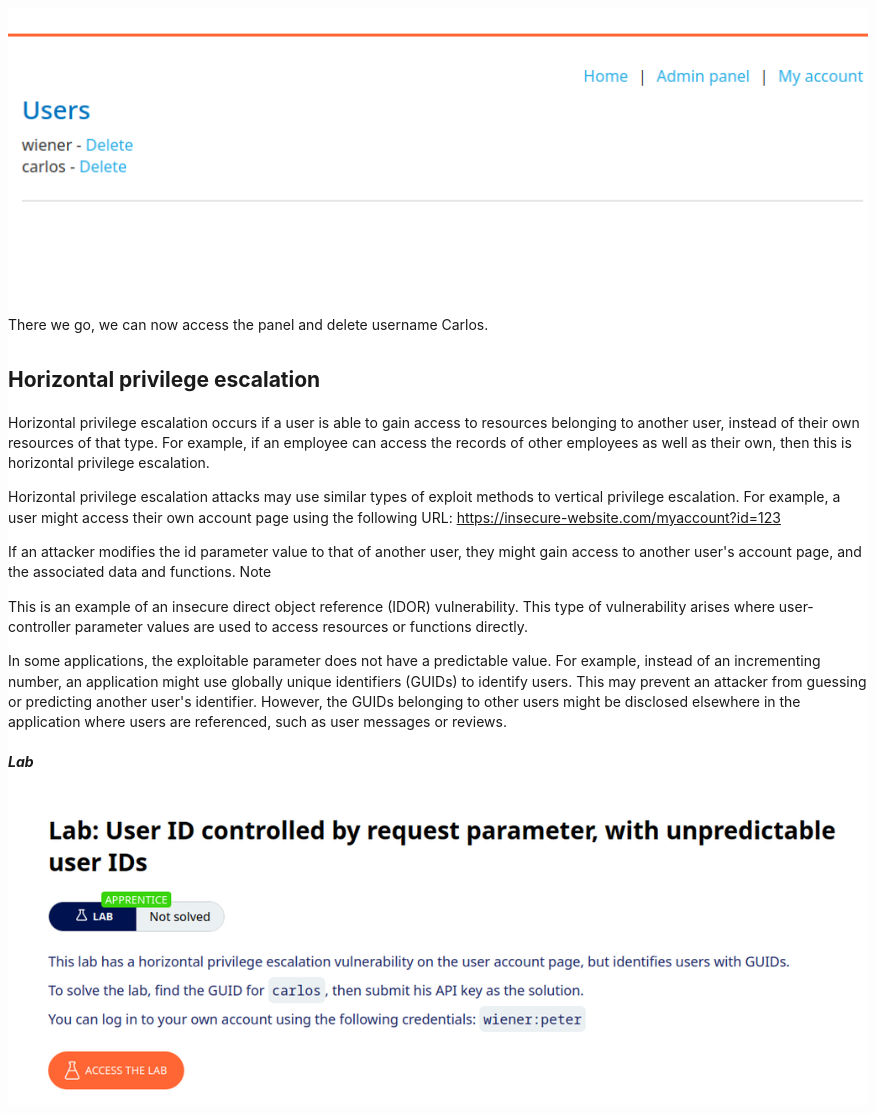 ![Pasted image 20240918163942.png](../../../../IMAGES/Pasted%20image%2020240918163942.png)
There we go, we can now access the panel and delete username Carlos.


## Horizontal privilege escalation

Horizontal privilege escalation occurs if a user is able to gain access to resources belonging to another user, instead of their own resources of that type. For example, if an employee can access the records of other employees as well as their own, then this is horizontal privilege escalation.

Horizontal privilege escalation attacks may use similar types of exploit methods to vertical privilege escalation. For example, a user might access their own account page using the following URL:
https://insecure-website.com/myaccount?id=123

If an attacker modifies the id parameter value to that of another user, they might gain access to another user's account page, and the associated data and functions.
Note

This is an example of an insecure direct object reference (IDOR) vulnerability. This type of vulnerability arises where user-controller parameter values are used to access resources or functions directly.

In some applications, the exploitable parameter does not have a predictable value. For example, instead of an incrementing number, an application might use globally unique identifiers (GUIDs) to identify users. This may prevent an attacker from guessing or predicting another user's identifier. However, the GUIDs belonging to other users might be disclosed elsewhere in the application where users are referenced, such as user messages or reviews.

##### Lab

![Pasted image 20240918165253.png](../../../../IMAGES/Pasted%20image%2020240918165253.png)

